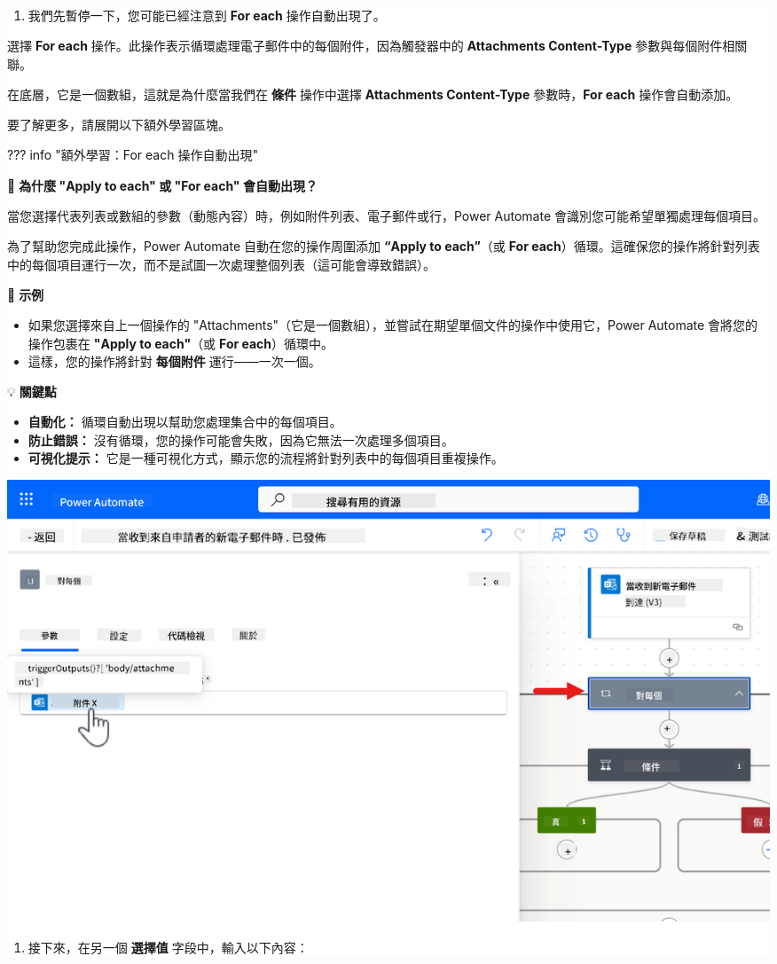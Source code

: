 1. 我們先暫停一下，您可能已經注意到 **For each** 操作自動出現了。

選擇 **For each** 操作。此操作表示循環處理電子郵件中的每個附件，因為觸發器中的 **Attachments Content-Type** 參數與每個附件相關聯。

在底層，它是一個數組，這就是為什麼當我們在 **條件** 操作中選擇 **Attachments Content-Type** 參數時，**For each** 操作會自動添加。

要了解更多，請展開以下額外學習區塊。

??? info "額外學習：For each 操作自動出現"

🤔 **為什麼 "Apply to each" 或 "For each" 會自動出現？**

當您選擇代表列表或數組的參數（動態內容）時，例如附件列表、電子郵件或行，Power Automate 會識別您可能希望單獨處理每個項目。

為了幫助您完成此操作，Power Automate 自動在您的操作周圍添加 **“Apply to each”**（或 **For each**）循環。這確保您的操作將針對列表中的每個項目運行一次，而不是試圖一次處理整個列表（這可能會導致錯誤）。

🦋 **示例**

- 如果您選擇來自上一個操作的 "Attachments"（它是一個數組），並嘗試在期望單個文件的操作中使用它，Power Automate 會將您的操作包裹在 **"Apply to each"**（或 **For each**）循環中。
- 這樣，您的操作將針對 **每個附件** 運行——一次一個。

💡 **關鍵點**

- **自動化：** 循環自動出現以幫助您處理集合中的每個項目。
- **防止錯誤：** 沒有循環，您的操作可能會失敗，因為它無法一次處理多個項目。
- **可視化提示：** 它是一種可視化方式，顯示您的流程將針對列表中的每個項目重複操作。

![解釋 For Each 操作](../../../../../translated_images/3.1_11_ForEach.82bd7b62b815fdbcd67acff0a633137cf03175940c670361ea8669b0df892927.hk.png)

1. 接下來，在另一個 **選擇值** 字段中，輸入以下內容：
